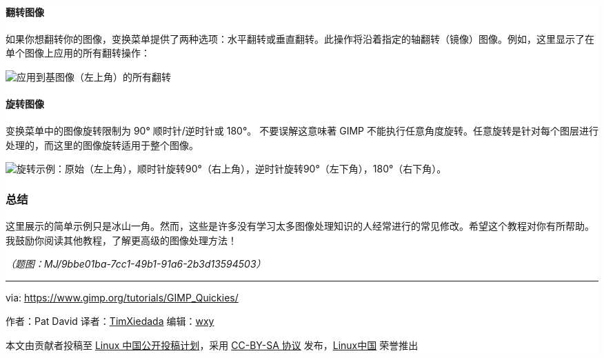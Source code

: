 #### 翻转图像


如果你想翻转你的图像，变换菜单提供了两种选项：水平翻转或垂直翻转。此操作将沿着指定的轴翻转（镜像）图像。例如，这里显示了在单个图像上应用的所有翻转操作：


![应用到基图像（左上角）的所有翻转](/data/attachment/album/202311/10/095137khhh5zu8sn0t0xtu.jpg)


#### 旋转图像


变换菜单中的图像旋转限制为 90° 顺时针/逆时针或 180°。 不要误解这意味著 GIMP 不能执行任意角度旋转。任意旋转是针对每个图层进行处理的，而这里的图像旋转适用于整个图像。


![旋转示例：原始（左上角），顺时针旋转90°（右上角），逆时针旋转90°（左下角），180°（右下角）。 ](/data/attachment/album/202311/10/095138bx9xfe10orf8l1g9.jpg)


### 总结


这里展示的简单示例只是冰山一角。然而，这些是许多没有学习太多图像处理知识的人经常进行的常见修改。希望这个教程对你有所帮助。 我鼓励你阅读其他教程，了解更高级的图像处理方法！


*（题图：MJ/9bbe01ba-7cc1-49b1-91a6-2b3d13594503）*




---


via: <https://www.gimp.org/tutorials/GIMP_Quickies/>


作者：Pat David 译者：[TimXiedada](https://github.com/TimXiedada) 编辑：[wxy](https://github.com/wxy)


本文由贡献者投稿至 [Linux 中国公开投稿计划](https://github.com/LCTT/Articles/)，采用 [CC-BY-SA 协议](https://creativecommons.org/licenses/by-sa/4.0/deed.zh) 发布，[Linux中国](https://linux.cn/) 荣誉推出
